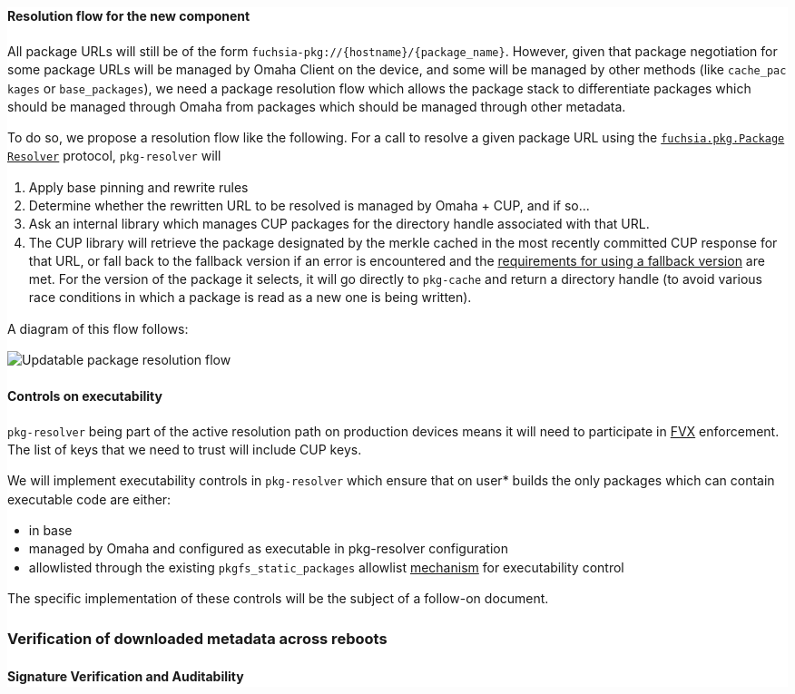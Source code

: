 #### Resolution flow for the new component

All package URLs will still be of the form
`fuchsia-pkg://{hostname}/{package_name}`. However, given that package
negotiation for some package URLs will be managed by Omaha Client on the device,
and some will be managed by other methods (like `cache_packages` or
`base_packages`), we need a package resolution flow which allows the package
stack to differentiate packages which should be managed through Omaha from
packages which should be managed through other metadata.

To do so, we propose a resolution flow like the following. For a call to resolve
a given package URL using the
[`fuchsia.pkg.PackageResolver`][fuchsia.pkg.PackageResolver.Resolve] protocol,
`pkg-resolver` will

1. Apply base pinning and rewrite rules
2. Determine whether the rewritten URL to be resolved is managed by Omaha + CUP,
   and if so...
2. Ask an internal library which manages CUP packages for the directory handle
   associated with that URL.
3. The CUP library will retrieve the package designated by the merkle cached in
   the most recently committed CUP response for that URL, or fall back to the
   fallback version if an error is encountered and the [requirements for using a
   fallback version](#when-to-use-a-fallback-version) are met. For the version
   of the package it selects, it will go directly to `pkg-cache` and return a
   directory handle (to avoid various race conditions in which a package is read
   as a new one is being written).

A diagram of this flow follows:

![Updatable package resolution
flow](resources/0145_eager_package_updates/resolution-flow.png)

#### Controls on executability

`pkg-resolver` being part of the active resolution path on production devices
means it will need to participate in [FVX][fvx] enforcement. The list of keys
that we need to trust will include CUP keys.

We will implement executability controls in `pkg-resolver` which ensure that
on user* builds the only packages which can contain executable code are either:

* in base
* managed by Omaha and configured as executable in pkg-resolver configuration
* allowlisted through the existing `pkgfs_static_packages` allowlist
  [mechanism][pkgfs-executable-allowlist] for executability control

The specific implementation of these controls will be the subject of a follow-on
document.

### Verification of downloaded metadata across reboots

#### Signature Verification and Auditability


[android-apex]: https://source.android.com/devices/tech/ota/apex
[android-app]: https://developer.android.com/reference/android/app/package-summary
[android-app-bundles]: https://developer.android.com/guide/app-bundle
[android-versioning]: https://developer.android.com/studio/publish/versioning#appversioning
[base-packages]: /docs/get-started/learn/build/product-packages.md
[blob-corruption-fidl]: https://cs.opensource.google/fuchsia/fuchsia/+/main:sdk/fidl/fuchsia.blobfs/blobfs.fidl;l=34;drc=e3b39f2b57e720770773b857feca4f770ee0619e
[debian-packaging]: https://wiki.debian.org/Packaging/BinaryPackage
[fuchsia.pkg.PackageCache.Open]: https://fuchsia.dev/reference/fidl/fuchsia.pkg#PackageCache.Open
[fuchsia.pkg.PackageResolver.GetHash]: https://fuchsia.dev/reference/fidl/fuchsia.pkg#PackageResolver.GetHash
[fuchsia.pkg.PackageResolver.Resolve]: https://fuchsia.dev/reference/fidl/fuchsia.pkg#PackageResolver.Resolve
[fuchsia.update.channelcontrol]: https://fuchsia.dev/reference/fidl/fuchsia.update.channelcontrol
[fuchsia-supported-arch]: https://cs.opensource.google/fuchsia/fuchsia/+/main:sdk/fidl/fuchsia.hwinfo/hwinfo.fidl;l=9;drc=e3b39f2b57e720770773b857feca4f770ee0619e
[fvx]: /docs/concepts/security/verified_execution.md
[garbage-collection]: /docs/concepts/packages/garbage_collection.md
[indirect-verification]: /docs/concepts/security/verified_execution.md#direct_vs_indirect_verification
[omaha-cohort]: https://github.com/google/omaha/blob/ebc25b2b3d77eed3d9a122bcfd89a66f6f192e4b/doc/ServerProtocolV3.md#app-response
[omaha-cup]: https://github.com/google/omaha/blob/ebc25b2b3d77eed3d9a122bcfd89a66f6f192e4b/doc/ClientUpdateProtocol.md
[omaha-e2e-vbmeta]: https://cs.opensource.google/fuchsia/fuchsia/+/main:src/testing/host-target-testing/updater/updater.go;drc=bf2c499132832e547ff658f9626dee9245c507df;l=212
[omaha-spec]: https://github.com/google/omaha/blob/1a675d48658b99404702f99b2edbf8556332e6bb/doc/ServerProtocolV3.md
[omaha-version-numbers]: https://github.com/google/omaha/blob/1a675d48658b99404702f99b2edbf8556332e6bb/doc/ServerProtocolV3.md#version-numbers
[pkgfs-executable-allowlist]: https://cs.opensource.google/fuchsia/fuchsia/+/main:src/sys/pkg/bin/pkgfs/pkgfs/package_directory.go;l=205;drc=c1465e2b83b7a24d2d9d4a991236fb41e68ca833
[retained-packages-api]: https://cs.opensource.google/fuchsia/fuchsia/+/main:sdk/fidl/fuchsia.pkg/cache.fidl;l=201;drc=896f3220d71b442b44da13bc04a5634993488330
[rfc-2]: /docs/contribute/governance/rfcs/0002_platform_versioning.md
[rfc-component-scoped-executability]: https://fuchsia-review.googlesource.com/c/fuchsia/+/543282
[structured-config]: /docs/contribute/governance/rfcs/0127_structured_configuration.md
[tuf-spec]: https://theupdateframework.github.io/specification/latest/
[urgent-updates]: https://cs.opensource.google/fuchsia/fuchsia/+/main:src/sys/pkg/bin/omaha-client/src/install_plan.rs;l=22;drc=c3dfd63bde9855d52c32541a4ae9d30c1fe05b59
[vbmeta]: https://android.googlesource.com/platform/external/avb/+/b3947a2fc1751f2f3afbb372412c3b4028e715a5/README.md#The-VBMeta-Digest